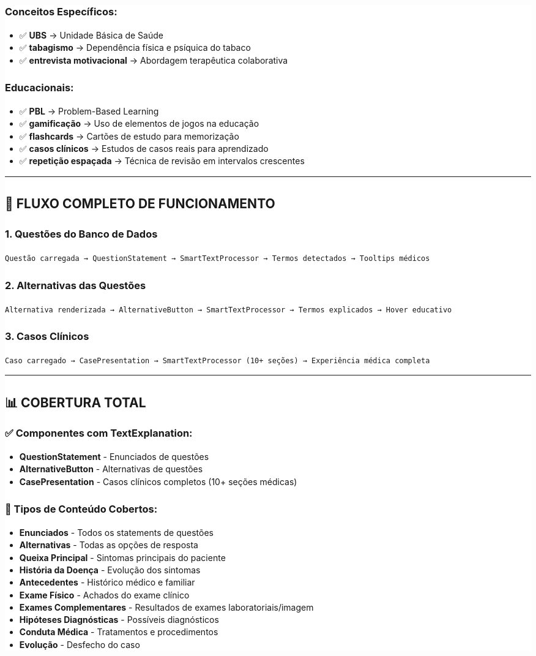 ### **Conceitos Específicos:**
- ✅ **UBS** → Unidade Básica de Saúde
- ✅ **tabagismo** → Dependência física e psíquica do tabaco
- ✅ **entrevista motivacional** → Abordagem terapêutica colaborativa

### **Educacionais:**
- ✅ **PBL** → Problem-Based Learning
- ✅ **gamificação** → Uso de elementos de jogos na educação
- ✅ **flashcards** → Cartões de estudo para memorização
- ✅ **casos clínicos** → Estudos de casos reais para aprendizado
- ✅ **repetição espaçada** → Técnica de revisão em intervalos crescentes

---

## 🔄 **FLUXO COMPLETO DE FUNCIONAMENTO**

### **1. Questões do Banco de Dados**
```
Questão carregada → QuestionStatement → SmartTextProcessor → Termos detectados → Tooltips médicos
```

### **2. Alternativas das Questões**
```
Alternativa renderizada → AlternativeButton → SmartTextProcessor → Termos explicados → Hover educativo
```

### **3. Casos Clínicos**
```
Caso carregado → CasePresentation → SmartTextProcessor (10+ seções) → Experiência médica completa
```

---

## 📊 **COBERTURA TOTAL**

### **✅ Componentes com TextExplanation:**
- **QuestionStatement** - Enunciados de questões
- **AlternativeButton** - Alternativas de questões
- **CasePresentation** - Casos clínicos completos (10+ seções médicas)

### **📝 Tipos de Conteúdo Cobertos:**
- **Enunciados** - Todos os statements de questões
- **Alternativas** - Todas as opções de resposta
- **Queixa Principal** - Sintomas principais do paciente
- **História da Doença** - Evolução dos sintomas
- **Antecedentes** - Histórico médico e familiar
- **Exame Físico** - Achados do exame clínico
- **Exames Complementares** - Resultados de exames laboratoriais/imagem
- **Hipóteses Diagnósticas** - Possíveis diagnósticos
- **Conduta Médica** - Tratamentos e procedimentos
- **Evolução** - Desfecho do caso
